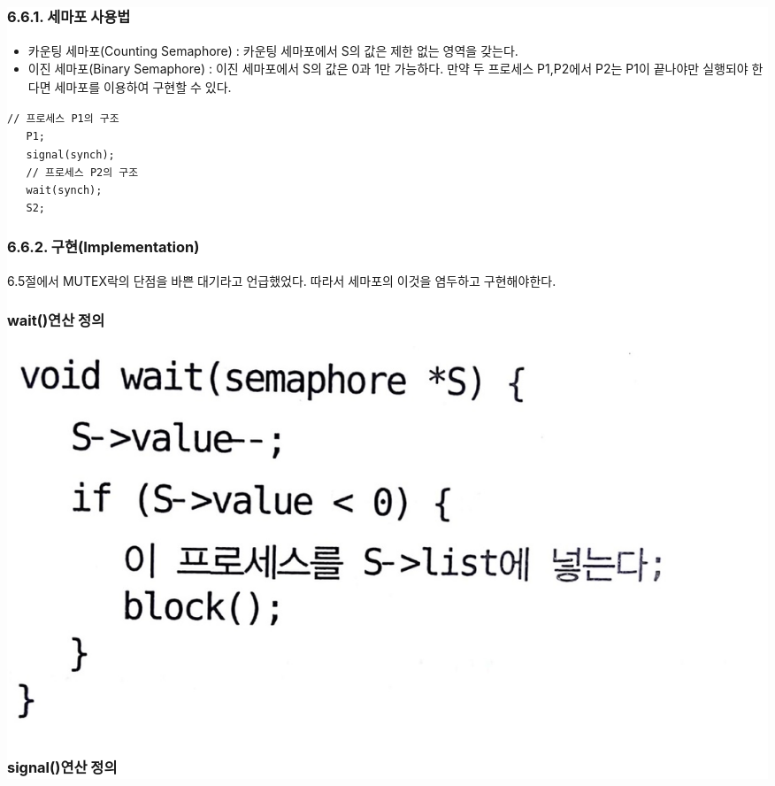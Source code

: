 ### 6.6.1. 세마포 사용법
   * 카운팅 세마포(Counting Semaphore) : 카운팅 세마포에서 S의 값은 제한 없는 영역을 갖는다.
   * 이진 세마포(Binary Semaphore) : 이진 세마포에서 S의 값은 0과 1만 가능하다.
만약 두 프로세스 P1,P2에서 P2는 P1이 끝나야만 실행되야 한다면 세마포를 이용하여 구현할 수 있다.
<pre><code>// 프로세스 P1의 구조
   P1;   
   signal(synch);   
   // 프로세스 P2의 구조   
   wait(synch);   
   S2;
</code></pre>
### 6.6.2. 구현(Implementation)
6.5절에서 MUTEX락의 단점을 바쁜 대기라고 언급했었다. 따라서 세마포의 이것을 염두하고 구현해야한다.
### wait()연산 정의
   ![Alt text](Chapter6/12.jpg)
   
### signal()연산 정의